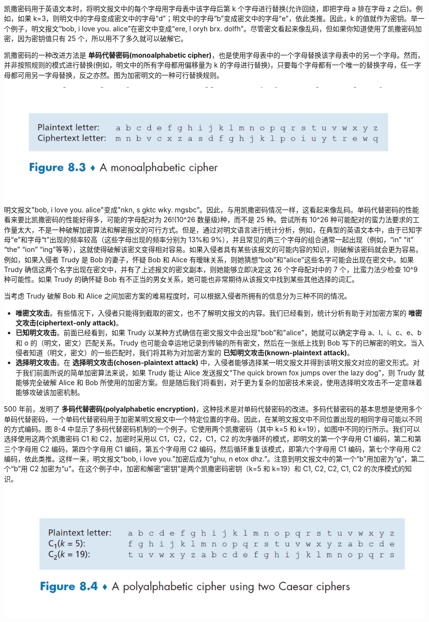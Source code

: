 凯撒密码用于英语文本时，将明文报文中的每个字母用字母表中该字母后第 k 个字母进行替换(允许回绕，即把字母 a 排在字母 z 之后)。例如，如果 k=3，则明文中的字母变成密文中的字母“d”；明文中的字母“b”变成密文中的字母“e”，依此类推。因此，k 的值就作为密钥。举一个例子，明文报文“bob, i love you. alice”在密文中变成“ere, l oryh brx. dolfh”。尽管密文看起来像乱码，但如果你知道使用了凯撒密码加密，因为密钥值只有 25 个，所以用不了多久就可以破解它。

凯撒密码的一种改进方法是 **单码代替密码(monoalphabetic cipher)**，也是使用字母表中的一个字母替换该字母表中的另一个字母。然而，并非按照规则的模式进行替换(例如，明文中的所有字母都用偏移量为 k 的字母进行替换)，只要每个字母都有一个唯一的替换字母，任一字母都可用另一字母替换，反之亦然。图为加密明文的一种可行替换规则。

![8-3-单码代替密码](illustrations/8-3-单码代替密码.png)

明文报文"bob, i love you. alice"变成"nkn, s gktc wky. mgsbc”。因此，与用凯撒密码情况一样，这看起来像乱码。单码代替密码的性能看来要比凯撒密码的性能好得多，可能的字母配对为 26!(10^26 数量级)种，而不是 25 种。尝试所有 10^26 种可能配对的蛮力法要求的工作量太大，不是一种破解加密算法和解密报文的可行方式。但是，通过对明文语言进行统计分析，例如，在典型的英语文本中，由于已知字母“e”和字母“t”出现的频率较高（这些字母岀现的频率分别为 13%和 9%），并且常见的两三个字母的组合通常一起出现（例如，“in” “it” “the” “ion” “ing”等等），这就使得破解该密文变得相对容易。如果入侵者具有某些该报文的可能内容的知识，则破解该密码就会更为容易。例如，如果入侵者 Trudy 是 Bob 的妻子，怀疑 Bob 和 Alice 有暧昧关系，则她猜想“bob”和“alice”这些名字可能会出现在密文中。如果 Trudy 确信这两个名字出现在密文中，并有了上述报文的密文副本，则她能够立即决定这 26 个字母配对中的 7 个，比蛮力法少检查 10^9 种可能性。如果 Trudy 的确怀疑 Bob 有不正当的男女关系，她可能也非常期待从该报文中找到某些其他选择的词汇。

当考虑 Trudy 破解 Bob 和 Alice 之间加密方案的难易程度时，可以根据入侵者所拥有的信息分为三种不同的情况。

- **唯密文攻击**。有些情况下，入侵者只能得到截取的密文，也不了解明文报文的内容。我们已经看到，统计分析有助于对加密方案的 **唯密文攻击(ciphertext-only attack)**。
- **已知明文攻击**。前面已经看到，如果 Trudy 以某种方式确信在密文报文中会出现"bob”和"alice"，她就可以确定字母 a、l、i、c、e、b 和 o 的（明文，密文）匹配关系。Trudy 也可能会幸运地记录到传输的所有密文，然后在一张纸上找到 Bob 写下的已解密的明文。当入侵者知道（明文，密文）的一些匹配时，我们将其称为对加密方案的 **已知明文攻击(known-plaintext attack)**。
- **选择明文攻击**。在 **选择明文攻击(chosen-plaintext attack)** 中，入侵者能够选择某一明文报文并得到该明文报文对应的密文形式。对于我们前面所说的简单加密算法来说，如果 Trudy 能让 Alice 发送报文"The quick brown fox jumps over the lazy dog”，则 Trudy 就能够完全破解 Alice 和 Bob 所使用的加密方案。但是随后我们将看到，对于更为复杂的加密技术来说，使用选择明文攻击不一定意味着能够攻破该加密机制。

500 年前，发明了 **多码代替密码(polyalphabetic encryption)**，这种技术是对单码代替密码的改进。多码代替密码的基本思想是使用多个单码代替密码，一个单码代替密码用于加密某明文报文中一个特定位置的字母。因此，在某明文报文中不同位置出现的相同字母可能以不同的方式编码。图 8-4 中显示了多码代替密码机制的一个例子。它使用两个凯撒密码（其中 k=5 和 k=19），如图中不同的行所示。我们可以选择使用这两个凯撒密码 C1 和 C2，加密时采用以 C1，C2，C2，C1，C2 的次序循环的模式，即明文的第一个字母用 C1 编码，第二和第三个字母用 C2 编码，第四个字母用 C1 编码，第五个字母用 C2 编码，然后循环重复该模式，即第六个字母用 C1 编码，第七个字母用 C2 编码，依此类推。这样一来，明文报文“bob, i love you.”加密后成为“ghu, n etox dhz.”。注意到明文报文中的第一个“b”用加密为“g”，第二个“b”用 C2 加密为“u”。在这个例子中，加密和解密“密钥”是两个凯撒密码密钥（k=5 和 k=19）和 C1, C2, C2, C1, C2 的次序模式的知识。

![8-4-使用两个凯撒密码的多码代替密码](illustrations/8-4-使用两个凯撒密码的多码代替密码.png)
